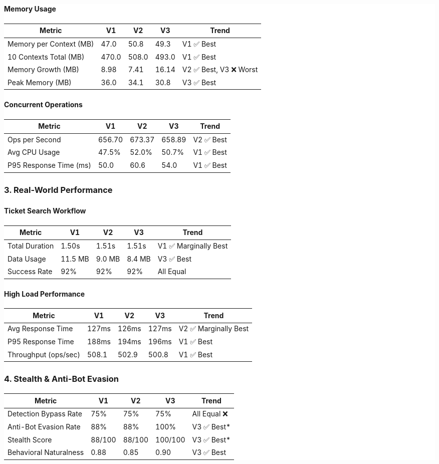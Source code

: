 #### Memory Usage
| Metric | V1 | V2 | V3 | Trend |
|--------|----|----|----|----|
| Memory per Context (MB) | 47.0 | 50.8 | 49.3 | V1 ✅ Best |
| 10 Contexts Total (MB) | 470.0 | 508.0 | 493.0 | V1 ✅ Best |
| Memory Growth (MB) | 8.98 | 7.41 | 16.14 | V2 ✅ Best, V3 ❌ Worst |
| Peak Memory (MB) | 36.0 | 34.1 | 30.8 | V3 ✅ Best |

#### Concurrent Operations
| Metric | V1 | V2 | V3 | Trend |
|--------|----|----|----|----|
| Ops per Second | 656.70 | 673.37 | 658.89 | V2 ✅ Best |
| Avg CPU Usage | 47.5% | 52.0% | 50.7% | V1 ✅ Best |
| P95 Response Time (ms) | 50.0 | 60.6 | 54.0 | V1 ✅ Best |

### 3. Real-World Performance

#### Ticket Search Workflow
| Metric | V1 | V2 | V3 | Trend |
|--------|----|----|----|----|
| Total Duration | 1.50s | 1.51s | 1.51s | V1 ✅ Marginally Best |
| Data Usage | 11.5 MB | 9.0 MB | 8.4 MB | V3 ✅ Best |
| Success Rate | 92% | 92% | 92% | All Equal |

#### High Load Performance
| Metric | V1 | V2 | V3 | Trend |
|--------|----|----|----|----|
| Avg Response Time | 127ms | 126ms | 127ms | V2 ✅ Marginally Best |
| P95 Response Time | 188ms | 194ms | 196ms | V1 ✅ Best |
| Throughput (ops/sec) | 508.1 | 502.9 | 500.8 | V1 ✅ Best |

### 4. Stealth & Anti-Bot Evasion

| Metric | V1 | V2 | V3 | Trend |
|--------|----|----|----|----|
| Detection Bypass Rate | 75% | 75% | 75% | All Equal ❌ |
| Anti-Bot Evasion Rate | 88% | 88% | 100% | V3 ✅ Best* |
| Stealth Score | 88/100 | 88/100 | 100/100 | V3 ✅ Best* |
| Behavioral Naturalness | 0.88 | 0.85 | 0.90 | V3 ✅ Best |
